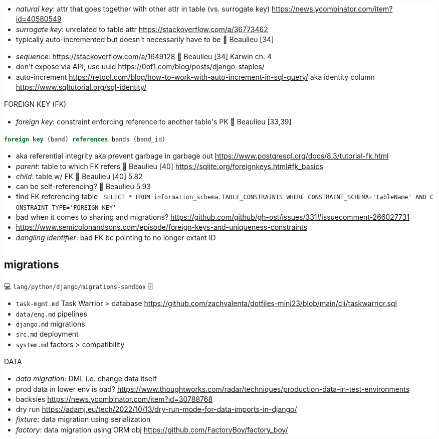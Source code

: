 ```sql

```
* _natural key_: attr that goes together with other attr in table (vs. surrogate key) https://news.ycombinator.com/item?id=40580549
* _surrogate key_: unrelated to table attr https://stackoverflow.com/a/36773462
* typically auto-incremented but doesn't necessarily have to be 📙 Beaulieu [34]
```sql

```
* _sequence_: https://stackoverflow.com/a/1649128 📙 Beaulieu [34] Karwin ch. 4
* don't expose via API, use uuid https://0of1.com/blog/posts/django-staples/
* auto-increment https://retool.com/blog/how-to-work-with-auto-increment-in-sql-query/ aka identity column https://www.sqltutorial.org/sql-identity/
```sql

```

FOREIGN KEY (FK)
* _foreign key_: constraint enforcing reference to another table's PK 📙 Beaulieu [33,39]
```sql
foreign key (band) references bands (band_id)
```
* aka referential integrity aka prevent garbage in garbage out https://www.postgresql.org/docs/8.3/tutorial-fk.html
* _parent_: table to which FK refers 📙 Beaulieu [40] https://sqlite.org/foreignkeys.html#fk_basics
* _child_: table w/ FK 📙 Beaulieu [40] 5.82
* can be self-referencing? 📙 Beaulieu 5.93
* find FK referencing table ` SELECT * FROM information_schema.TABLE_CONSTRAINTS WHERE CONSTRAINT_SCHEMA='tableName' AND CONSTRAINT_TYPE='FOREIGN KEY'`
* bad when it comes to sharing and migrations? https://github.com/github/gh-ost/issues/331#issuecomment-266027731
* https://www.semicolonandsons.com/episode/foreign-keys-and-uniqueness-constraints
* _dangling identifier_: bad FK bc pointing to no longer extant ID

## migrations

💻 `lang/python/django/migrations-sandbox`
🗄
* `task-mgmt.md` Task Warrior > database https://github.com/zachvalenta/dotfiles-mini23/blob/main/cli/taskwarrior.sql
* `data/eng.md` pipelines
* `django.md` migrations
* `src.md` deployment
* `system.md` factors > compatibility

DATA
* _data migration_: DML i.e. change data itself
* prod data in lower env is bad? https://www.thoughtworks.com/radar/techniques/production-data-in-test-environments
* backsies https://news.ycombinator.com/item?id=30788768
* dry run https://adamj.eu/tech/2022/10/13/dry-run-mode-for-data-imports-in-django/
* _fixture_: data migration using serialization
* _factory_: data migration using ORM obj https://github.com/FactoryBoy/factory_boy/
